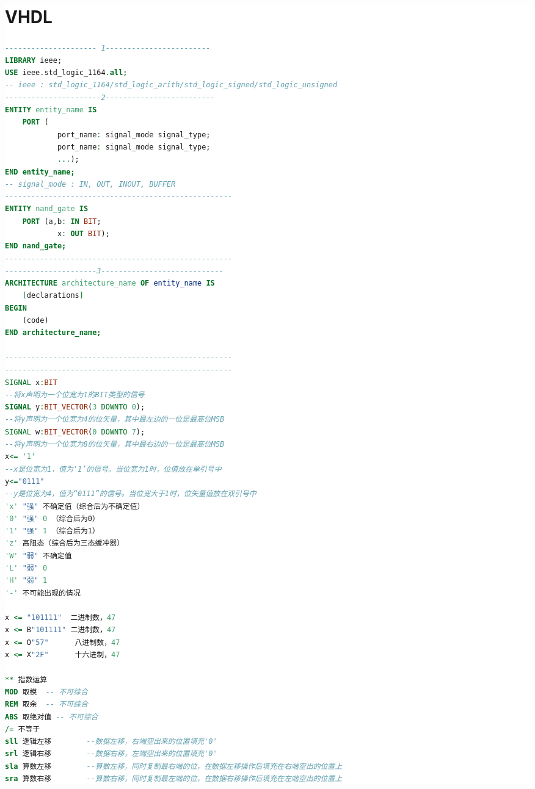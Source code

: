 # VHDL

```vhdl
--------------------- 1------------------------
LIBRARY ieee;
USE ieee.std_logic_1164.all;
-- ieee : std_logic_1164/std_logic_arith/std_logic_signed/std_logic_unsigned
----------------------2-------------------------
ENTITY entity_name IS
	PORT (
			port_name: signal_mode signal_type;
			port_name: signal_mode signal_type;
			...);
END entity_name;
-- signal_mode : IN, OUT, INOUT, BUFFER
----------------------------------------------------
ENTITY nand_gate IS
	PORT (a,b: IN BIT;
			x: OUT BIT);
END nand_gate;
----------------------------------------------------
---------------------3----------------------------
ARCHITECTURE architecture_name OF entity_name IS
	[declarations]
BEGIN
	(code)
END architecture_name;

----------------------------------------------------
----------------------------------------------------
SIGNAL x:BIT
--将x声明为一个位宽为1的BIT类型的信号
SIGNAL y:BIT_VECTOR(3 DOWNTO 0);
--将y声明为一个位宽为4的位矢量，其中最左边的一位是最高位MSB
SIGNAL w:BIT_VECTOR(0 DOWNTO 7);
--将y声明为一个位宽为8的位矢量，其中最右边的一位是最高位MSB
x<= '1'
--x是位宽为1，值为‘1’的信号。当位宽为1时，位值放在单引号中
y<="0111"
--y是位宽为4，值为“0111”的信号。当位宽大于1时，位矢量值放在双引号中
'x' "强" 不确定值（综合后为不确定值）
'0' "强" 0 （综合后为0）
'1' "强" 1 （综合后为1）
'z' 高阻态（综合后为三态缓冲器）
'W' "弱" 不确定值
'L' "弱" 0
'H' "弱" 1
'-' 不可能出现的情况
    
x <= "101111"  二进制数，47
x <= B"101111" 二进制数，47
x <= O"57" 		八进制数，47
x <= X"2F"		十六进制，47

** 指数运算
MOD 取模	-- 不可综合
REM 取余	-- 不可综合
ABS 取绝对值 -- 不可综合
/= 不等于
sll 逻辑左移		--数据左移，右端空出来的位置填充'0'
srl 逻辑右移		--数据右移，左端空出来的位置填充'0'
sla 算数左移		--算数左移，同时复制最右端的位，在数据左移操作后填充在右端空出的位置上
sra 算数右移		--算数右移，同时复制最左端的位，在数据右移操作后填充在左端空出的位置上
```